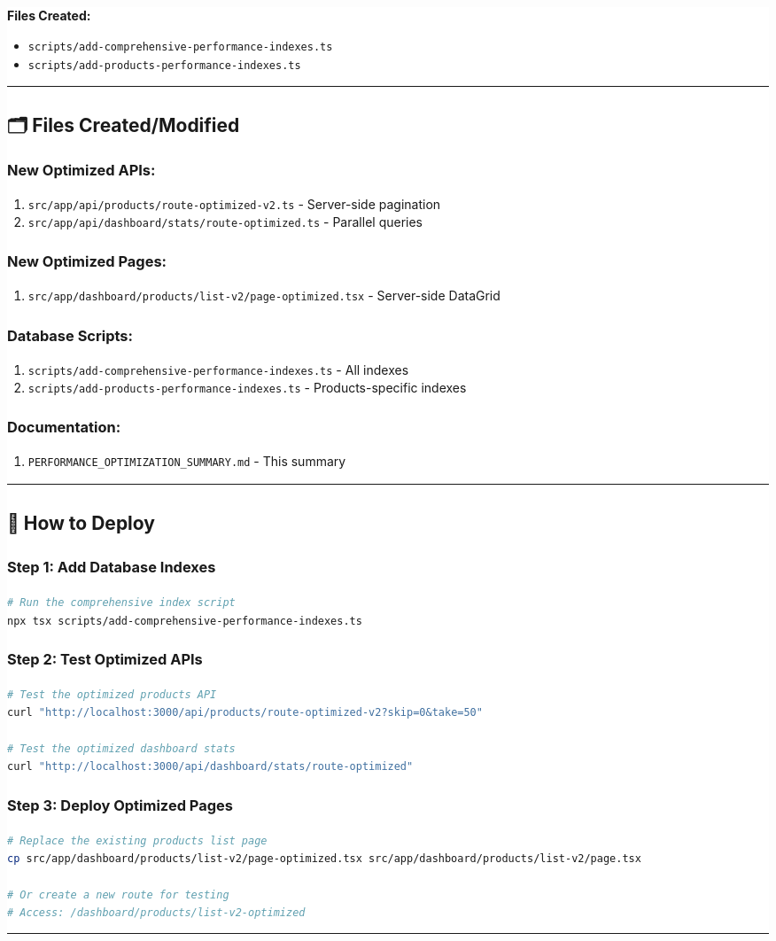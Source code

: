 **Files Created:**
- `scripts/add-comprehensive-performance-indexes.ts`
- `scripts/add-products-performance-indexes.ts`

---

## 🗂️ **Files Created/Modified**

### **New Optimized APIs:**
1. `src/app/api/products/route-optimized-v2.ts` - Server-side pagination
2. `src/app/api/dashboard/stats/route-optimized.ts` - Parallel queries

### **New Optimized Pages:**
1. `src/app/dashboard/products/list-v2/page-optimized.tsx` - Server-side DataGrid

### **Database Scripts:**
1. `scripts/add-comprehensive-performance-indexes.ts` - All indexes
2. `scripts/add-products-performance-indexes.ts` - Products-specific indexes

### **Documentation:**
1. `PERFORMANCE_OPTIMIZATION_SUMMARY.md` - This summary

---

## 🚀 **How to Deploy**

### **Step 1: Add Database Indexes**
```bash
# Run the comprehensive index script
npx tsx scripts/add-comprehensive-performance-indexes.ts
```

### **Step 2: Test Optimized APIs**
```bash
# Test the optimized products API
curl "http://localhost:3000/api/products/route-optimized-v2?skip=0&take=50"

# Test the optimized dashboard stats
curl "http://localhost:3000/api/dashboard/stats/route-optimized"
```

### **Step 3: Deploy Optimized Pages**
```bash
# Replace the existing products list page
cp src/app/dashboard/products/list-v2/page-optimized.tsx src/app/dashboard/products/list-v2/page.tsx

# Or create a new route for testing
# Access: /dashboard/products/list-v2-optimized
```

---